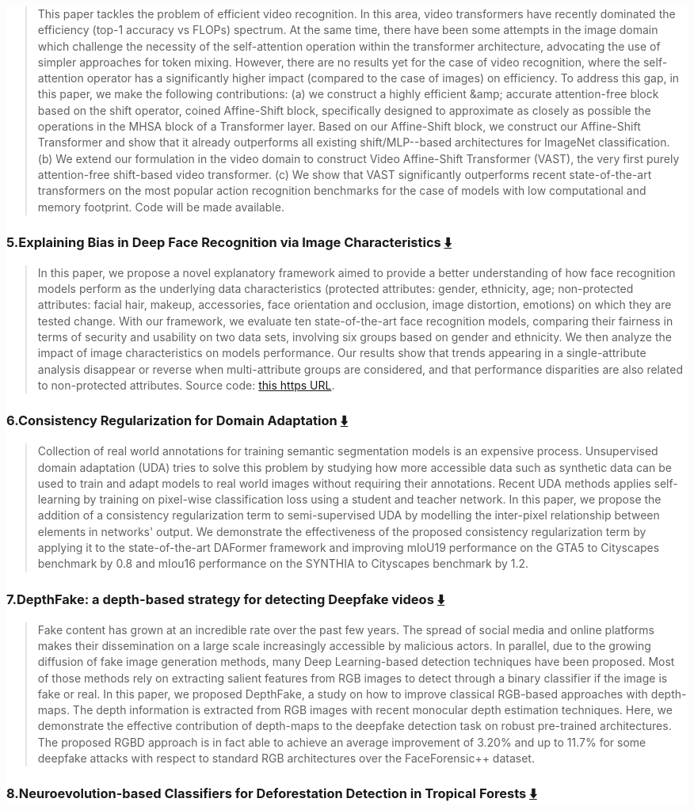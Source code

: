 >  This paper tackles the problem of efficient video recognition. In this area, video transformers have recently dominated the efficiency (top-1 accuracy vs FLOPs) spectrum. At the same time, there have been some attempts in the image domain which challenge the necessity of the self-attention operation within the transformer architecture, advocating the use of simpler approaches for token mixing. However, there are no results yet for the case of video recognition, where the self-attention operator has a significantly higher impact (compared to the case of images) on efficiency. To address this gap, in this paper, we make the following contributions: (a) we construct a highly efficient \&amp; accurate attention-free block based on the shift operator, coined Affine-Shift block, specifically designed to approximate as closely as possible the operations in the MHSA block of a Transformer layer. Based on our Affine-Shift block, we construct our Affine-Shift Transformer and show that it already outperforms all existing shift/MLP--based architectures for ImageNet classification. (b) We extend our formulation in the video domain to construct Video Affine-Shift Transformer (VAST), the very first purely attention-free shift-based video transformer. (c) We show that VAST significantly outperforms recent state-of-the-art transformers on the most popular action recognition benchmarks for the case of models with low computational and memory footprint. Code will be made available.      
### 5.Explaining Bias in Deep Face Recognition via Image Characteristics  [ :arrow_down: ](https://arxiv.org/pdf/2208.11099.pdf)
>  In this paper, we propose a novel explanatory framework aimed to provide a better understanding of how face recognition models perform as the underlying data characteristics (protected attributes: gender, ethnicity, age; non-protected attributes: facial hair, makeup, accessories, face orientation and occlusion, image distortion, emotions) on which they are tested change. With our framework, we evaluate ten state-of-the-art face recognition models, comparing their fairness in terms of security and usability on two data sets, involving six groups based on gender and ethnicity. We then analyze the impact of image characteristics on models performance. Our results show that trends appearing in a single-attribute analysis disappear or reverse when multi-attribute groups are considered, and that performance disparities are also related to non-protected attributes. Source code: <a class="link-external link-https" href="https://cutt.ly/2XwRLiA" rel="external noopener nofollow">this https URL</a>.      
### 6.Consistency Regularization for Domain Adaptation  [ :arrow_down: ](https://arxiv.org/pdf/2208.11084.pdf)
>  Collection of real world annotations for training semantic segmentation models is an expensive process. Unsupervised domain adaptation (UDA) tries to solve this problem by studying how more accessible data such as synthetic data can be used to train and adapt models to real world images without requiring their annotations. Recent UDA methods applies self-learning by training on pixel-wise classification loss using a student and teacher network. In this paper, we propose the addition of a consistency regularization term to semi-supervised UDA by modelling the inter-pixel relationship between elements in networks' output. We demonstrate the effectiveness of the proposed consistency regularization term by applying it to the state-of-the-art DAFormer framework and improving mIoU19 performance on the GTA5 to Cityscapes benchmark by 0.8 and mIou16 performance on the SYNTHIA to Cityscapes benchmark by 1.2.      
### 7.DepthFake: a depth-based strategy for detecting Deepfake videos  [ :arrow_down: ](https://arxiv.org/pdf/2208.11074.pdf)
>  Fake content has grown at an incredible rate over the past few years. The spread of social media and online platforms makes their dissemination on a large scale increasingly accessible by malicious actors. In parallel, due to the growing diffusion of fake image generation methods, many Deep Learning-based detection techniques have been proposed. Most of those methods rely on extracting salient features from RGB images to detect through a binary classifier if the image is fake or real. In this paper, we proposed DepthFake, a study on how to improve classical RGB-based approaches with depth-maps. The depth information is extracted from RGB images with recent monocular depth estimation techniques. Here, we demonstrate the effective contribution of depth-maps to the deepfake detection task on robust pre-trained architectures. The proposed RGBD approach is in fact able to achieve an average improvement of 3.20% and up to 11.7% for some deepfake attacks with respect to standard RGB architectures over the FaceForensic++ dataset.      
### 8.Neuroevolution-based Classifiers for Deforestation Detection in Tropical Forests  [ :arrow_down: ](https://arxiv.org/pdf/2208.11058.pdf)